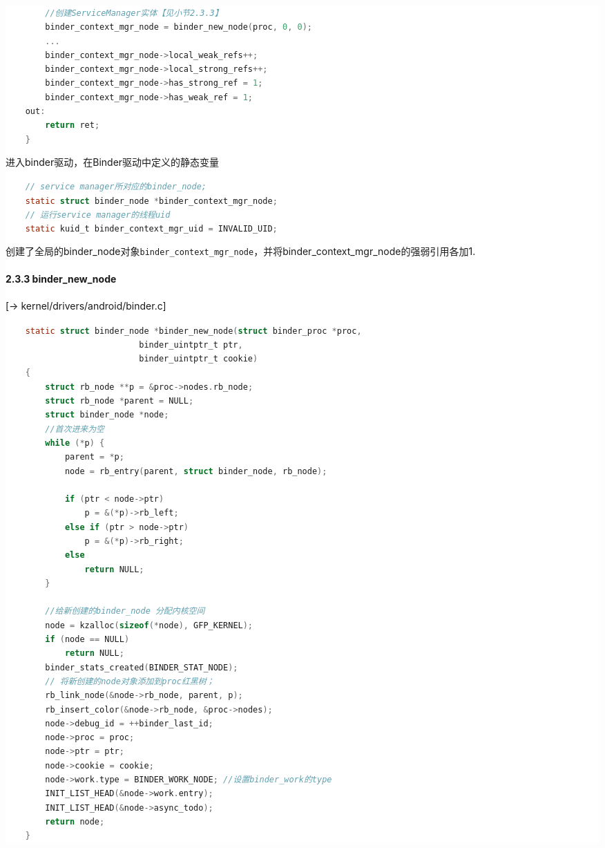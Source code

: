 ```c
        //创建ServiceManager实体【见小节2.3.3】
        binder_context_mgr_node = binder_new_node(proc, 0, 0);
        ...
        binder_context_mgr_node->local_weak_refs++;
        binder_context_mgr_node->local_strong_refs++;
        binder_context_mgr_node->has_strong_ref = 1;
        binder_context_mgr_node->has_weak_ref = 1;
    out:
        return ret;
    }

```

进入binder驱动，在Binder驱动中定义的静态变量

```c
    // service manager所对应的binder_node;
    static struct binder_node *binder_context_mgr_node;
    // 运行service manager的线程uid
    static kuid_t binder_context_mgr_uid = INVALID_UID;
```

创建了全局的binder_node对象`binder_context_mgr_node`，并将binder_context_mgr_node的强弱引用各加1.

#### 2.3.3 binder_new_node
[-> kernel/drivers/android/binder.c]

```c
    static struct binder_node *binder_new_node(struct binder_proc *proc,
                           binder_uintptr_t ptr,
                           binder_uintptr_t cookie)
    {
        struct rb_node **p = &proc->nodes.rb_node;
        struct rb_node *parent = NULL;
        struct binder_node *node;
        //首次进来为空
        while (*p) {
            parent = *p;
            node = rb_entry(parent, struct binder_node, rb_node);

            if (ptr < node->ptr)
                p = &(*p)->rb_left;
            else if (ptr > node->ptr)
                p = &(*p)->rb_right;
            else
                return NULL;
        }

        //给新创建的binder_node 分配内核空间
        node = kzalloc(sizeof(*node), GFP_KERNEL);
        if (node == NULL)
            return NULL;
        binder_stats_created(BINDER_STAT_NODE);
        // 将新创建的node对象添加到proc红黑树；
        rb_link_node(&node->rb_node, parent, p);
        rb_insert_color(&node->rb_node, &proc->nodes);
        node->debug_id = ++binder_last_id;
        node->proc = proc;
        node->ptr = ptr;
        node->cookie = cookie;
        node->work.type = BINDER_WORK_NODE; //设置binder_work的type
        INIT_LIST_HEAD(&node->work.entry);
        INIT_LIST_HEAD(&node->async_todo);
        return node;
    }
```